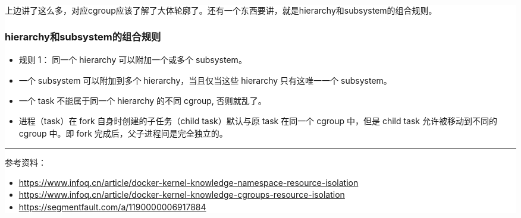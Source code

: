 上边讲了这么多，对应cgroup应该了解了大体轮廓了。还有一个东西要讲，就是hierarchy和subsystem的组合规则。

### hierarchy和subsystem的组合规则

* 规则 1： 同一个 hierarchy 可以附加一个或多个 subsystem。

* 一个 subsystem 可以附加到多个 hierarchy，当且仅当这些 hierarchy 只有这唯一一个 subsystem。

* 一个 task 不能属于同一个 hierarchy 的不同 cgroup, 否则就乱了。

* 进程（task）在 fork 自身时创建的子任务（child task）默认与原 task 在同一个 cgroup 中，但是 child task 允许被移动到不同的 cgroup 中。即 fork 完成后，父子进程间是完全独立的。


-----------------------
参考资料：
* https://www.infoq.cn/article/docker-kernel-knowledge-namespace-resource-isolation
* https://www.infoq.cn/article/docker-kernel-knowledge-cgroups-resource-isolation
* https://segmentfault.com/a/1190000006917884
